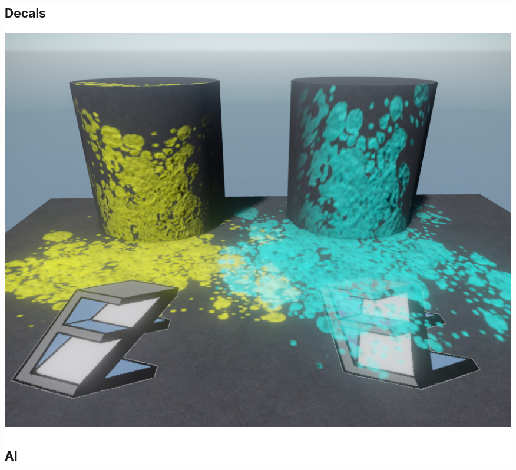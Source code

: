 <video src="media/KrautWind.webm" width="500" height="500" autoplay loop></video>

## Decals

![Decals](../docs/effects/media/decals-overview.jpg)

## AI
